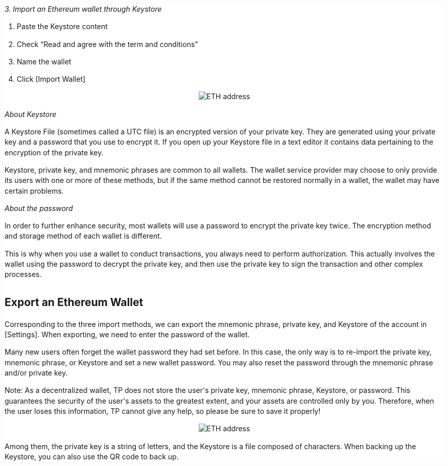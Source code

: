 *3. Import an Ethereum wallet through Keystore*

1.	Paste the Keystore content

2.	Check “Read and agree with the term and conditions”

3.	Name the wallet

4.	Click [Import Wallet]

<center>

![ETH address](https://tp-statics.tokenpocket.pro/banner/tokenpocket-202012111654.png)
</center>

*About Keystore*

A Keystore File (sometimes called a UTC file) is an encrypted version of your private key. They are generated using your private key and a password that you use to encrypt it. If you open up your Keystore file in a text editor it contains data pertaining to the encryption of the private key.

Keystore, private key, and mnemonic phrases are common to all wallets. The wallet service provider may choose to only provide its users with one or more of these methods, but if the same method cannot be restored normally in a wallet, the wallet may have certain problems.

*About the password*

In order to further enhance security, most wallets will use a password to encrypt the private key twice. The encryption method and storage method of each wallet is different.

This is why when you use a wallet to conduct transactions, you always need to perform authorization. This actually involves the wallet using the password to decrypt the private key, and then use the private key to sign the transaction and other complex processes.

## Export an Ethereum Wallet

Corresponding to the three import methods, we can export the mnemonic phrase, private key, and Keystore of the account in [Settings]. When exporting, we need to enter the password of the wallet.

Many new users often forget the wallet password they had set before. In this case, the only way is to re-import the private key, mnemonic phrase, or Keystore and set a new wallet password. You may also reset the password through the mnemonic phrase and/or private key.

Note: As a decentralized wallet, TP does not store the user's private key, mnemonic phrase, Keystore, or password. This guarantees the security of the user's assets to the greatest extent, and your assets are controlled only by you. Therefore, when the user loses this information, TP cannot give any help, so please be sure to save it properly!

<center>

![ETH address](https://tp-statics.tokenpocket.pro/banner/tokenpocket-202012111659.png)
</center>

Among them, the private key is a string of letters, and the Keystore is a file composed of characters. When backing up the Keystore, you can also use the QR code to back up.

<center>


  [1]: https://github.tokenpocket.pro/BlockchainGuideSeries/#/
  [2]: https://cn.etherscan.com/
  [3]: https://tether.to/
  [4]: https://mp.weixin.qq.com/s?__biz=MzUyNDkzNTgwMw==&mid=2247486203&idx=1&sn=434ea663224f794f44d791fd676f0508&chksm=fa24fdefcd5374f92b28177577a505fa17c378521b3e81f70118741dab46e969d938a95a57a8&mpshare=1&scene=1&srcid=1027VMDBQhSTAdWrMgjrSnrv&sharer_sharetime=1603801690561&sharer_shareid=ece12c95b3a68df0132982297a5cb7d4&key=de438a290b06e75a68b510a7efb4db495b80145869833edda461689c73315e8d2336d096c602fb4c99ca24d19fdba85e6c879ba1b16b60d7651fcd12fd5682cc45e70eabe318591819a25252112a659618d69ff8113b8195d8722ea023025e1b46933c85525e1377957a7d2f295821f706bb0971a40379f4e991feab118ba2b4&ascene=1&uin=MTM4MTQxMjQ0MA==&devicetype=Windows%2010%20x64&version=6300002f&lang=zh_CN&exportkey=AaS4By4hmGTQY6NUQDhEqwg=&pass_ticket=Bmm69g%2bCOPf5yJELBplaiObqpwYIgmX2/BwQ2Xi8OCasskAuFSbdnrWhn5TScTGG&wx_header=0
  [5]: https://mp.weixin.qq.com/s?__biz=MzUyNDkzNTgwMw==&mid=2247486278&idx=1&sn=718170149ae5737b58e06822a4ee2ad0&chksm=fa24fc52cd537544924de9d1bfd08565eda23d248190ed501c45a30969b7631fda63585e977a&mpshare=1&scene=1&srcid=1027cIHIcIL7wbCXkq0EoCAt&sharer_sharetime=1603802686041&sharer_shareid=ece12c95b3a68df0132982297a5cb7d4&key=de438a290b06e75a4baddb7d916f0dff24cc41300cf8081dd840ce7cf2d1c76d47ae259740fde95f4541269eb84e1ed75c40cbc3c3295abaf2492ca398f6446ac33b0531d7967ffdf6f3ecd6ffc2332003d74431444d942e6b17b37d462aeeb142ea4de897364a458346451a77f18e3e8388b92f49f60cede18b9e2efb32bc55&ascene=1&uin=MTM4MTQxMjQ0MA==&devicetype=Windows%2010%20x64&version=6300002f&lang=zh_CN&exportkey=AR5WoDo64n5g/0zrejbEGuM=&pass_ticket=Bmm69g%2bCOPf5yJELBplaiObqpwYIgmX2/BwQ2Xi8OCasskAuFSbdnrWhn5TScTGG&wx_header=0
  [6]: https://www.yuque.com/tokenpocket/guzgqx/bii4g3
  [7]: https://www.yuque.com/tokenpocket/guzgqx/kxh3ky
  [8]: https://www.yuque.com/tokenpocket/guzgqx/sldy8d
  [9]: https://www.yuque.com/tokenpocket/guzgqx/pr0ucv
  [10]: https://www.yuque.com/tokenpocket/guzgqx/vedyn2
  [11]: https://www.yuque.com/tokenpocket/guzgqx/na8gxr